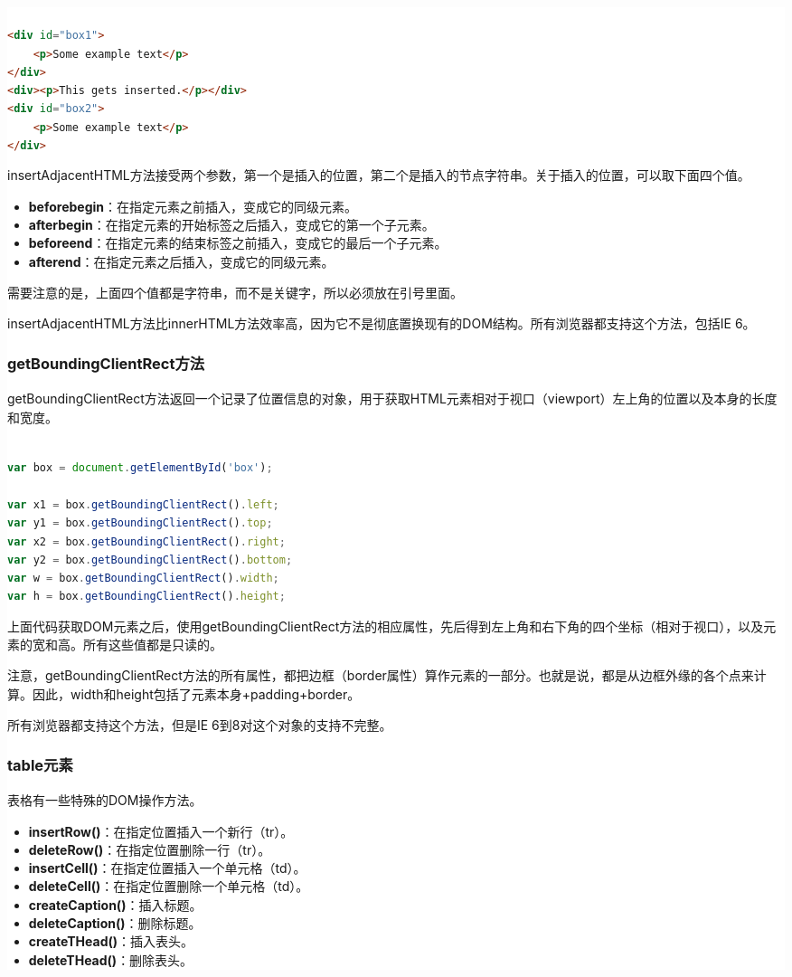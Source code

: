 ```html

<div id="box1">
    <p>Some example text</p>
</div>
<div><p>This gets inserted.</p></div>
<div id="box2">
    <p>Some example text</p>
</div>

```

insertAdjacentHTML方法接受两个参数，第一个是插入的位置，第二个是插入的节点字符串。关于插入的位置，可以取下面四个值。

- **beforebegin**：在指定元素之前插入，变成它的同级元素。
- **afterbegin**：在指定元素的开始标签之后插入，变成它的第一个子元素。
- **beforeend**：在指定元素的结束标签之前插入，变成它的最后一个子元素。
- **afterend**：在指定元素之后插入，变成它的同级元素。

需要注意的是，上面四个值都是字符串，而不是关键字，所以必须放在引号里面。

insertAdjacentHTML方法比innerHTML方法效率高，因为它不是彻底置换现有的DOM结构。所有浏览器都支持这个方法，包括IE 6。

### getBoundingClientRect方法

getBoundingClientRect方法返回一个记录了位置信息的对象，用于获取HTML元素相对于视口（viewport）左上角的位置以及本身的长度和宽度。

```javascript

var box = document.getElementById('box');

var x1 = box.getBoundingClientRect().left;
var y1 = box.getBoundingClientRect().top;
var x2 = box.getBoundingClientRect().right;
var y2 = box.getBoundingClientRect().bottom;
var w = box.getBoundingClientRect().width;
var h = box.getBoundingClientRect().height;

```

上面代码获取DOM元素之后，使用getBoundingClientRect方法的相应属性，先后得到左上角和右下角的四个坐标（相对于视口），以及元素的宽和高。所有这些值都是只读的。

注意，getBoundingClientRect方法的所有属性，都把边框（border属性）算作元素的一部分。也就是说，都是从边框外缘的各个点来计算。因此，width和height包括了元素本身+padding+border。

所有浏览器都支持这个方法，但是IE 6到8对这个对象的支持不完整。 

### table元素

表格有一些特殊的DOM操作方法。

- **insertRow()**：在指定位置插入一个新行（tr）。
- **deleteRow()**：在指定位置删除一行（tr）。
- **insertCell()**：在指定位置插入一个单元格（td）。
- **deleteCell()**：在指定位置删除一个单元格（td）。
- **createCaption()**：插入标题。
- **deleteCaption()**：删除标题。
- **createTHead()**：插入表头。
- **deleteTHead()**：删除表头。
